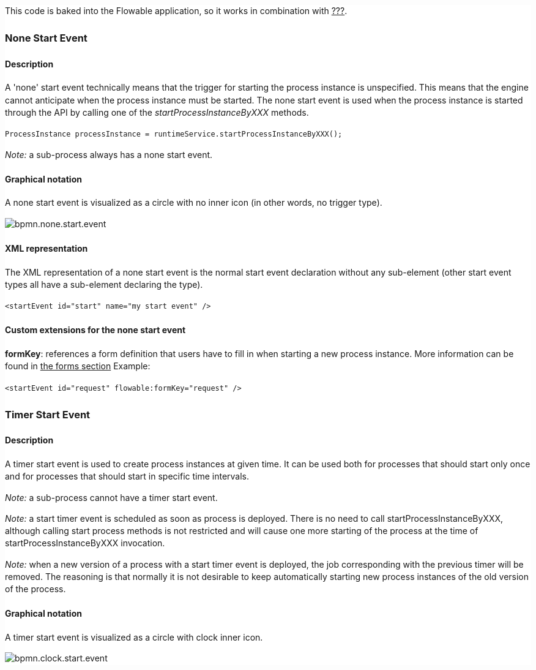 This code is baked into the Flowable application, so it works in combination with [???](#forms).

### None Start Event

#### Description

A 'none' start event technically means that the trigger for starting the process instance is unspecified. This means that the engine cannot anticipate when the process instance must be started. The none start event is used when the process instance is started through the API by calling one of the *startProcessInstanceByXXX* methods.

    ProcessInstance processInstance = runtimeService.startProcessInstanceByXXX();

*Note:* a sub-process always has a none start event.

#### Graphical notation

A none start event is visualized as a circle with no inner icon (in other words, no trigger type).

![bpmn.none.start.event](assets/bpmn/bpmn.none.start.event.png)

#### XML representation

The XML representation of a none start event is the normal start event declaration without any sub-element (other start event types all have a sub-element declaring the type).

    <startEvent id="start" name="my start event" />

#### Custom extensions for the none start event

**formKey**: references a form definition that users have to fill in when starting a new process instance. More information can be found in [the forms section](#forms) Example:

    <startEvent id="request" flowable:formKey="request" />

### Timer Start Event

#### Description

A timer start event is used to create process instances at given time. It can be used both for processes that should start only once and for processes that should start in specific time intervals.

*Note:* a sub-process cannot have a timer start event.

*Note:* a start timer event is scheduled as soon as process is deployed. There is no need to call startProcessInstanceByXXX, although calling start process methods is not restricted and will cause one more starting of the process at the time of startProcessInstanceByXXX invocation.

*Note:* when a new version of a process with a start timer event is deployed, the job corresponding with the previous timer will be removed. The reasoning is that normally it is not desirable to keep automatically starting new process instances of the old version of the process.

#### Graphical notation

A timer start event is visualized as a circle with clock inner icon.

![bpmn.clock.start.event](assets/bpmn/bpmn.clock.start.event.png)
